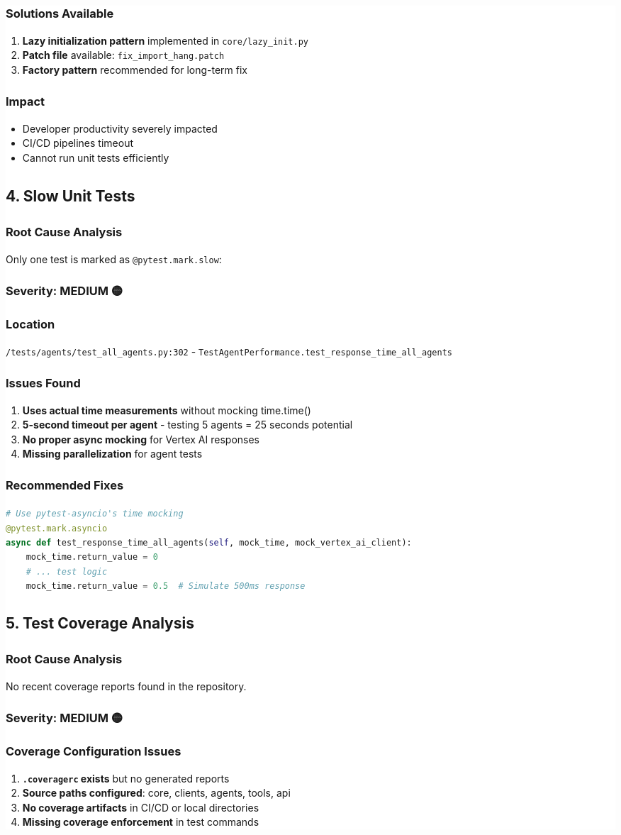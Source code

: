 ### Solutions Available
1. **Lazy initialization pattern** implemented in `core/lazy_init.py`
2. **Patch file** available: `fix_import_hang.patch`
3. **Factory pattern** recommended for long-term fix

### Impact
- Developer productivity severely impacted
- CI/CD pipelines timeout
- Cannot run unit tests efficiently

## 4. Slow Unit Tests

### Root Cause Analysis
Only one test is marked as `@pytest.mark.slow`:

### Severity: **MEDIUM** 🟡

### Location
`/tests/agents/test_all_agents.py:302` - `TestAgentPerformance.test_response_time_all_agents`

### Issues Found
1. **Uses actual time measurements** without mocking time.time()
2. **5-second timeout per agent** - testing 5 agents = 25 seconds potential
3. **No proper async mocking** for Vertex AI responses
4. **Missing parallelization** for agent tests

### Recommended Fixes
```python
# Use pytest-asyncio's time mocking
@pytest.mark.asyncio
async def test_response_time_all_agents(self, mock_time, mock_vertex_ai_client):
    mock_time.return_value = 0
    # ... test logic
    mock_time.return_value = 0.5  # Simulate 500ms response
```

## 5. Test Coverage Analysis

### Root Cause Analysis
No recent coverage reports found in the repository.

### Severity: **MEDIUM** 🟡

### Coverage Configuration Issues
1. **`.coveragerc` exists** but no generated reports
2. **Source paths configured**: core, clients, agents, tools, api
3. **No coverage artifacts** in CI/CD or local directories
4. **Missing coverage enforcement** in test commands
